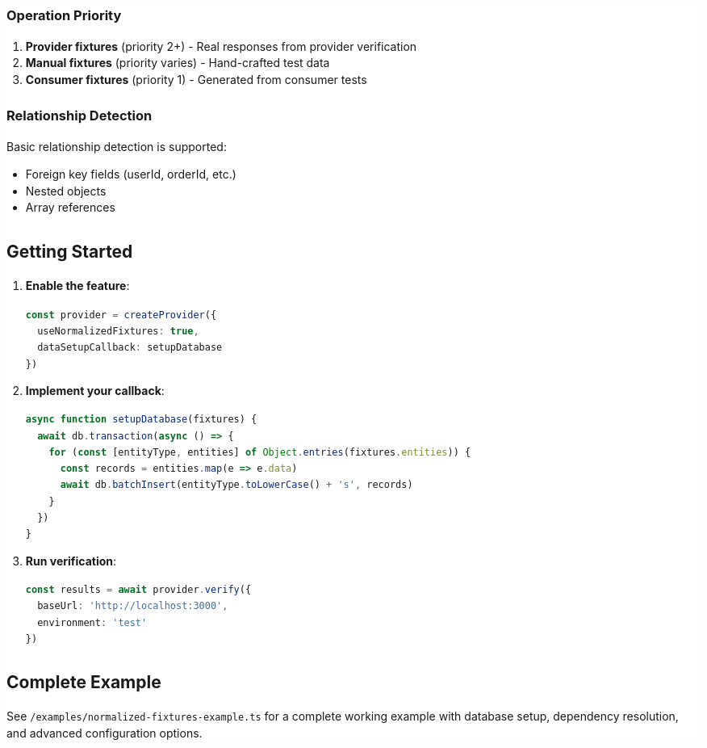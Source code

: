 ### Operation Priority
1. **Provider fixtures** (priority 2+) - Real responses from provider verification
2. **Manual fixtures** (priority varies) - Hand-crafted test data
3. **Consumer fixtures** (priority 1) - Generated from consumer tests

### Relationship Detection
Basic relationship detection is supported:
- Foreign key fields (userId, orderId, etc.)
- Nested objects
- Array references

## Getting Started

1. **Enable the feature**:
   ```typescript
   const provider = createProvider({
     useNormalizedFixtures: true,
     dataSetupCallback: setupDatabase
   })
   ```

2. **Implement your callback**:
   ```typescript
   async function setupDatabase(fixtures) {
     await db.transaction(async () => {
       for (const [entityType, entities] of Object.entries(fixtures.entities)) {
         const records = entities.map(e => e.data)
         await db.batchInsert(entityType.toLowerCase() + 's', records)
       }
     })
   }
   ```

3. **Run verification**:
   ```typescript
   const results = await provider.verify({
     baseUrl: 'http://localhost:3000',
     environment: 'test'
   })
   ```

## Complete Example

See `/examples/normalized-fixtures-example.ts` for a complete working example with database setup, dependency resolution, and advanced configuration options.